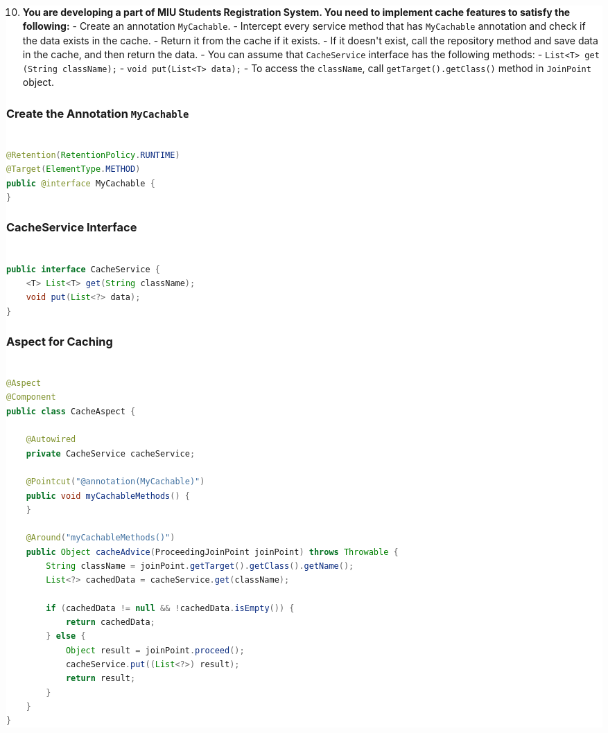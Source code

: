 10. **You are developing a part of MIU Students Registration System. You need to implement cache features to satisfy the following:** - Create an annotation `MyCachable`. - Intercept every service method that has `MyCachable` annotation and check if the data exists in the cache. - Return it from the cache if it exists. - If it doesn't exist, call the repository method and save data in the cache, and then return the data. - You can assume that `CacheService` interface has the following methods: - `List<T> get(String className);` - `void put(List<T> data);` - To access the `className`, call `getTarget().getClass()` method in `JoinPoint` object.

### Create the Annotation `MyCachable`

```java

@Retention(RetentionPolicy.RUNTIME)
@Target(ElementType.METHOD)
public @interface MyCachable {
}
```

### CacheService Interface

```java

public interface CacheService {
    <T> List<T> get(String className);
    void put(List<?> data);
}
```

### Aspect for Caching

```java

@Aspect
@Component
public class CacheAspect {

    @Autowired
    private CacheService cacheService;

    @Pointcut("@annotation(MyCachable)")
    public void myCachableMethods() {
    }

    @Around("myCachableMethods()")
    public Object cacheAdvice(ProceedingJoinPoint joinPoint) throws Throwable {
        String className = joinPoint.getTarget().getClass().getName();
        List<?> cachedData = cacheService.get(className);

        if (cachedData != null && !cachedData.isEmpty()) {
            return cachedData;
        } else {
            Object result = joinPoint.proceed();
            cacheService.put((List<?>) result);
            return result;
        }
    }
}
```
